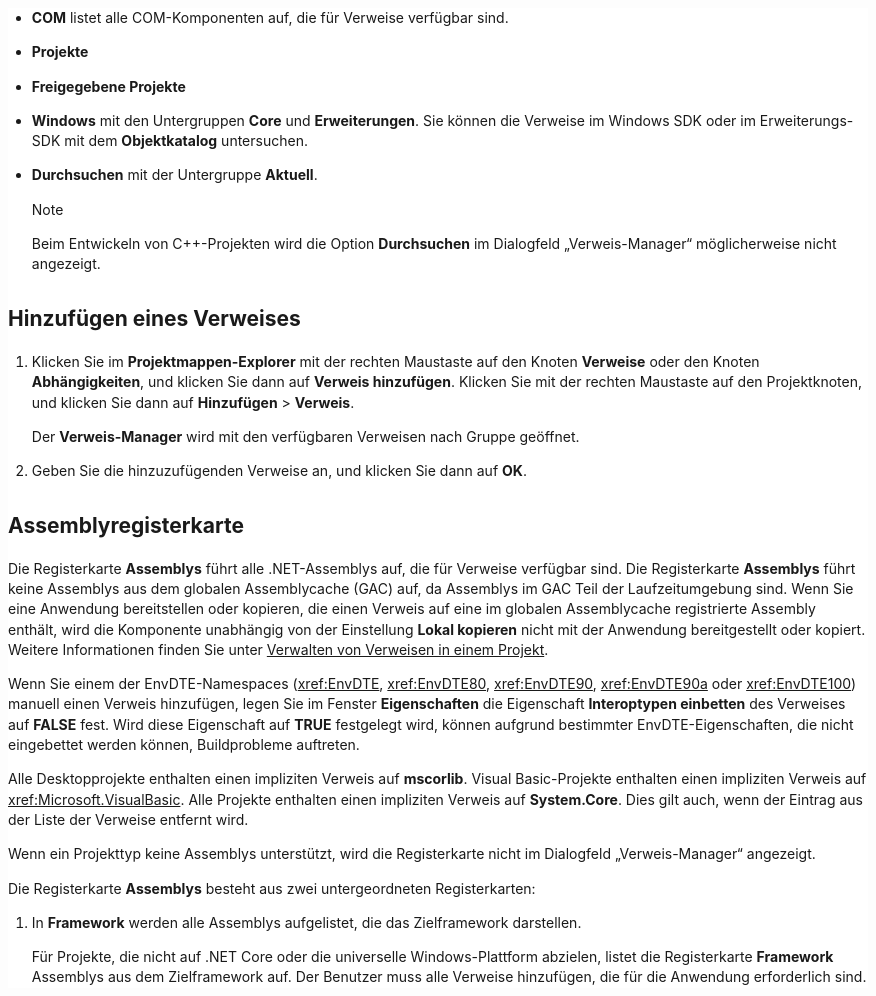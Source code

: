 - **COM** listet alle COM-Komponenten auf, die für Verweise verfügbar sind.

- **Projekte**

- **Freigegebene Projekte**

- **Windows** mit den Untergruppen **Core** und **Erweiterungen**. Sie können die Verweise im Windows SDK oder im Erweiterungs-SDK mit dem **Objektkatalog** untersuchen.

- **Durchsuchen** mit der Untergruppe **Aktuell**.
 
    > [!NOTE]
    > Beim Entwickeln von C++-Projekten wird die Option **Durchsuchen** im Dialogfeld „Verweis-Manager“ möglicherweise nicht angezeigt.

## <a name="add-a-reference"></a>Hinzufügen eines Verweises

1. Klicken Sie im **Projektmappen-Explorer** mit der rechten Maustaste auf den Knoten **Verweise** oder den Knoten **Abhängigkeiten**, und klicken Sie dann auf **Verweis hinzufügen**. Klicken Sie mit der rechten Maustaste auf den Projektknoten, und klicken Sie dann auf **Hinzufügen** > **Verweis**.

   Der **Verweis-Manager** wird mit den verfügbaren Verweisen nach Gruppe geöffnet.

2. Geben Sie die hinzuzufügenden Verweise an, und klicken Sie dann auf **OK**.

## <a name="assemblies-tab"></a>Assemblyregisterkarte

Die Registerkarte **Assemblys** führt alle .NET-Assemblys auf, die für Verweise verfügbar sind. Die Registerkarte **Assemblys** führt keine Assemblys aus dem globalen Assemblycache (GAC) auf, da Assemblys im GAC Teil der Laufzeitumgebung sind. Wenn Sie eine Anwendung bereitstellen oder kopieren, die einen Verweis auf eine im globalen Assemblycache registrierte Assembly enthält, wird die Komponente unabhängig von der Einstellung **Lokal kopieren** nicht mit der Anwendung bereitgestellt oder kopiert. Weitere Informationen finden Sie unter [Verwalten von Verweisen in einem Projekt](../ide/managing-references-in-a-project.md).

Wenn Sie einem der EnvDTE-Namespaces (<xref:EnvDTE>, <xref:EnvDTE80>, <xref:EnvDTE90>, <xref:EnvDTE90a> oder <xref:EnvDTE100>) manuell einen Verweis hinzufügen, legen Sie im Fenster **Eigenschaften** die Eigenschaft **Interoptypen einbetten** des Verweises auf **FALSE** fest. Wird diese Eigenschaft auf **TRUE** festgelegt wird, können aufgrund bestimmter EnvDTE-Eigenschaften, die nicht eingebettet werden können, Buildprobleme auftreten.

Alle Desktopprojekte enthalten einen impliziten Verweis auf **mscorlib**. Visual Basic-Projekte enthalten einen impliziten Verweis auf <xref:Microsoft.VisualBasic>. Alle Projekte enthalten einen impliziten Verweis auf **System.Core**. Dies gilt auch, wenn der Eintrag aus der Liste der Verweise entfernt wird.

Wenn ein Projekttyp keine Assemblys unterstützt, wird die Registerkarte nicht im Dialogfeld „Verweis-Manager“ angezeigt.

Die Registerkarte **Assemblys** besteht aus zwei untergeordneten Registerkarten:

1. In **Framework** werden alle Assemblys aufgelistet, die das Zielframework darstellen.

   Für Projekte, die nicht auf .NET Core oder die universelle Windows-Plattform abzielen, listet die Registerkarte **Framework** Assemblys aus dem Zielframework auf. Der Benutzer muss alle Verweise hinzufügen, die für die Anwendung erforderlich sind.
